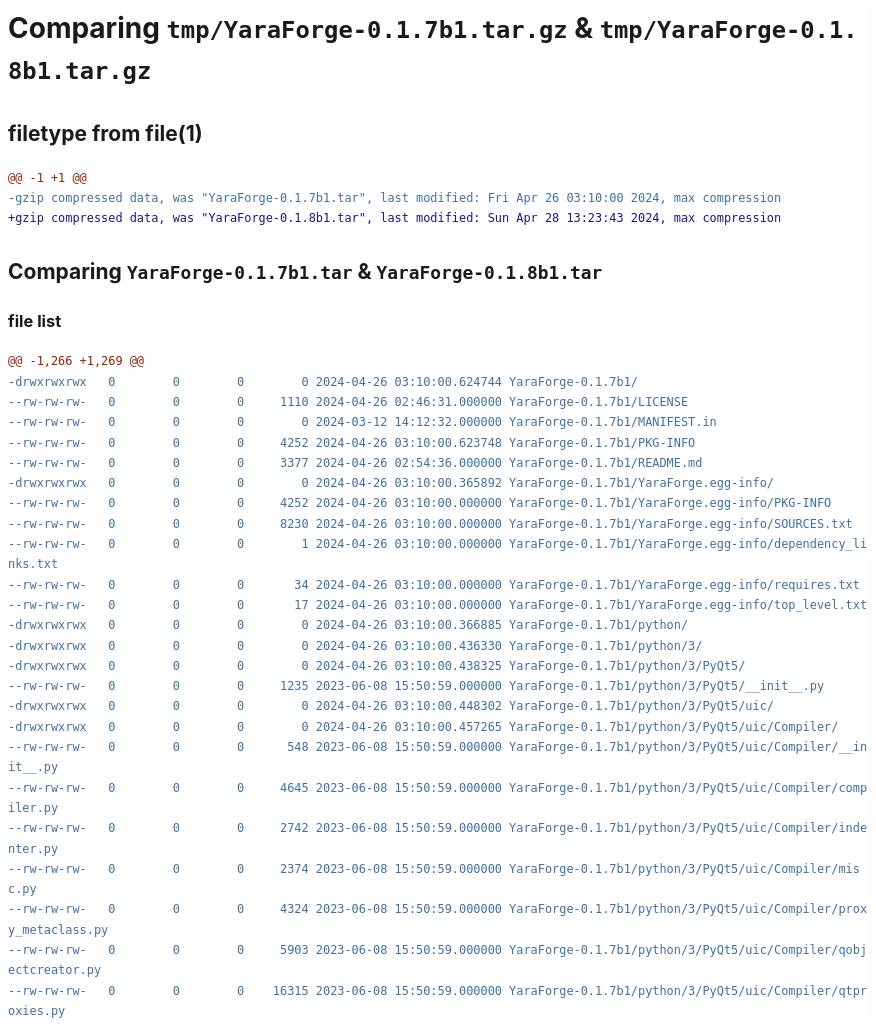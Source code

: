 # Comparing `tmp/YaraForge-0.1.7b1.tar.gz` & `tmp/YaraForge-0.1.8b1.tar.gz`

## filetype from file(1)

```diff
@@ -1 +1 @@
-gzip compressed data, was "YaraForge-0.1.7b1.tar", last modified: Fri Apr 26 03:10:00 2024, max compression
+gzip compressed data, was "YaraForge-0.1.8b1.tar", last modified: Sun Apr 28 13:23:43 2024, max compression
```

## Comparing `YaraForge-0.1.7b1.tar` & `YaraForge-0.1.8b1.tar`

### file list

```diff
@@ -1,266 +1,269 @@
-drwxrwxrwx   0        0        0        0 2024-04-26 03:10:00.624744 YaraForge-0.1.7b1/
--rw-rw-rw-   0        0        0     1110 2024-04-26 02:46:31.000000 YaraForge-0.1.7b1/LICENSE
--rw-rw-rw-   0        0        0        0 2024-03-12 14:12:32.000000 YaraForge-0.1.7b1/MANIFEST.in
--rw-rw-rw-   0        0        0     4252 2024-04-26 03:10:00.623748 YaraForge-0.1.7b1/PKG-INFO
--rw-rw-rw-   0        0        0     3377 2024-04-26 02:54:36.000000 YaraForge-0.1.7b1/README.md
-drwxrwxrwx   0        0        0        0 2024-04-26 03:10:00.365892 YaraForge-0.1.7b1/YaraForge.egg-info/
--rw-rw-rw-   0        0        0     4252 2024-04-26 03:10:00.000000 YaraForge-0.1.7b1/YaraForge.egg-info/PKG-INFO
--rw-rw-rw-   0        0        0     8230 2024-04-26 03:10:00.000000 YaraForge-0.1.7b1/YaraForge.egg-info/SOURCES.txt
--rw-rw-rw-   0        0        0        1 2024-04-26 03:10:00.000000 YaraForge-0.1.7b1/YaraForge.egg-info/dependency_links.txt
--rw-rw-rw-   0        0        0       34 2024-04-26 03:10:00.000000 YaraForge-0.1.7b1/YaraForge.egg-info/requires.txt
--rw-rw-rw-   0        0        0       17 2024-04-26 03:10:00.000000 YaraForge-0.1.7b1/YaraForge.egg-info/top_level.txt
-drwxrwxrwx   0        0        0        0 2024-04-26 03:10:00.366885 YaraForge-0.1.7b1/python/
-drwxrwxrwx   0        0        0        0 2024-04-26 03:10:00.436330 YaraForge-0.1.7b1/python/3/
-drwxrwxrwx   0        0        0        0 2024-04-26 03:10:00.438325 YaraForge-0.1.7b1/python/3/PyQt5/
--rw-rw-rw-   0        0        0     1235 2023-06-08 15:50:59.000000 YaraForge-0.1.7b1/python/3/PyQt5/__init__.py
-drwxrwxrwx   0        0        0        0 2024-04-26 03:10:00.448302 YaraForge-0.1.7b1/python/3/PyQt5/uic/
-drwxrwxrwx   0        0        0        0 2024-04-26 03:10:00.457265 YaraForge-0.1.7b1/python/3/PyQt5/uic/Compiler/
--rw-rw-rw-   0        0        0      548 2023-06-08 15:50:59.000000 YaraForge-0.1.7b1/python/3/PyQt5/uic/Compiler/__init__.py
--rw-rw-rw-   0        0        0     4645 2023-06-08 15:50:59.000000 YaraForge-0.1.7b1/python/3/PyQt5/uic/Compiler/compiler.py
--rw-rw-rw-   0        0        0     2742 2023-06-08 15:50:59.000000 YaraForge-0.1.7b1/python/3/PyQt5/uic/Compiler/indenter.py
--rw-rw-rw-   0        0        0     2374 2023-06-08 15:50:59.000000 YaraForge-0.1.7b1/python/3/PyQt5/uic/Compiler/misc.py
--rw-rw-rw-   0        0        0     4324 2023-06-08 15:50:59.000000 YaraForge-0.1.7b1/python/3/PyQt5/uic/Compiler/proxy_metaclass.py
--rw-rw-rw-   0        0        0     5903 2023-06-08 15:50:59.000000 YaraForge-0.1.7b1/python/3/PyQt5/uic/Compiler/qobjectcreator.py
--rw-rw-rw-   0        0        0    16315 2023-06-08 15:50:59.000000 YaraForge-0.1.7b1/python/3/PyQt5/uic/Compiler/qtproxies.py
```